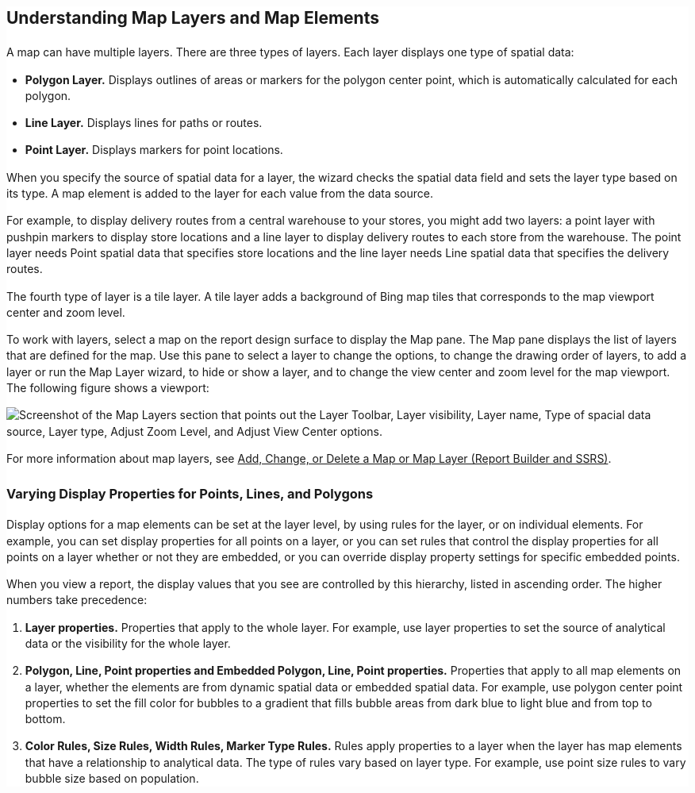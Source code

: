 ##  <a name="MapLayers"></a> Understanding Map Layers and Map Elements  
 A map can have multiple layers. There are three types of layers. Each layer displays one type of spatial data:  
  
-   **Polygon Layer.** Displays outlines of areas or markers for the polygon center point, which is automatically calculated for each polygon.  
  
-   **Line Layer.** Displays lines for paths or routes.  
  
-   **Point Layer.** Displays markers for point locations.  
  
 When you specify the source of spatial data for a layer, the wizard checks the spatial data field and sets the layer type based on its type. A map element is added to the layer for each value from the data source.  
  
 For example, to display delivery routes from a central warehouse to your stores, you might add two layers: a point layer with pushpin markers to display store locations and a line layer to display delivery routes to each store from the warehouse. The point layer needs Point spatial data that specifies store locations and the line layer needs Line spatial data that specifies the delivery routes.  
  
 The fourth type of layer is a tile layer. A tile layer adds a background of Bing map tiles that corresponds to the map viewport center and zoom level.  
  
 To work with layers, select a map on the report design surface to display the Map pane. The Map pane displays the list of layers that are defined for the map. Use this pane to select a layer to change the options, to change the drawing order of layers, to add a layer or run the Map Layer wizard, to hide or show a layer, and to change the view center and zoom level for the map viewport. The following figure shows a viewport:  
  
 ![Screenshot of the Map Layers section that points out the Layer Toolbar, Layer visibility, Layer name, Type of spacial data source, Layer type, Adjust Zoom Level, and Adjust View Center options.](../../reporting-services/report-design/media/rsmaplayerzone.gif "rsMapLayerZone")  
  
 For more information about map layers, see [Add, Change, or Delete a Map or Map Layer &#40;Report Builder and SSRS&#41;](../../reporting-services/report-design/add-change-or-delete-a-map-or-map-layer-report-builder-and-ssrs.md).  
  
### Varying Display Properties for Points, Lines, and Polygons  
 Display options for a map elements can be set at the layer level, by using rules for the layer, or on individual elements. For example, you can set display properties for all points on a layer, or you can set rules that control the display properties for all points on a layer whether or not they are embedded, or you can override display property settings for specific embedded points.  
  
 When you view a report, the display values that you see are controlled by this hierarchy, listed in ascending order. The higher numbers take precedence:  
  
1.  **Layer properties.** Properties that apply to the whole layer. For example, use layer properties to set the source of analytical data or the visibility for the whole layer.  
  
2.  **Polygon, Line, Point properties and Embedded Polygon, Line, Point properties.** Properties that apply to all map elements on a layer, whether the elements are from dynamic spatial data or embedded spatial data. For example, use polygon center point properties to set the fill color for bubbles to a gradient that fills bubble areas from dark blue to light blue and from top to bottom.  
  
3.  **Color Rules, Size Rules, Width Rules, Marker Type Rules.** Rules apply properties to a layer when the layer has map elements that have a relationship to analytical data. The type of rules vary based on layer type. For example, use point size rules to vary bubble size based on population.  
  